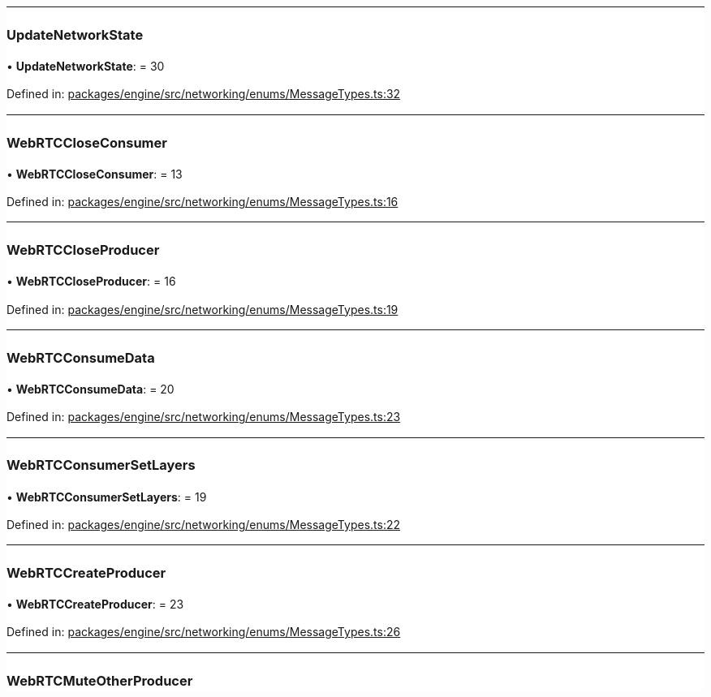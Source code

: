 ___

### UpdateNetworkState

• **UpdateNetworkState**: = 30

Defined in: [packages/engine/src/networking/enums/MessageTypes.ts:32](https://github.com/xr3ngine/xr3ngine/blob/716a06460/packages/engine/src/networking/enums/MessageTypes.ts#L32)

___

### WebRTCCloseConsumer

• **WebRTCCloseConsumer**: = 13

Defined in: [packages/engine/src/networking/enums/MessageTypes.ts:16](https://github.com/xr3ngine/xr3ngine/blob/716a06460/packages/engine/src/networking/enums/MessageTypes.ts#L16)

___

### WebRTCCloseProducer

• **WebRTCCloseProducer**: = 16

Defined in: [packages/engine/src/networking/enums/MessageTypes.ts:19](https://github.com/xr3ngine/xr3ngine/blob/716a06460/packages/engine/src/networking/enums/MessageTypes.ts#L19)

___

### WebRTCConsumeData

• **WebRTCConsumeData**: = 20

Defined in: [packages/engine/src/networking/enums/MessageTypes.ts:23](https://github.com/xr3ngine/xr3ngine/blob/716a06460/packages/engine/src/networking/enums/MessageTypes.ts#L23)

___

### WebRTCConsumerSetLayers

• **WebRTCConsumerSetLayers**: = 19

Defined in: [packages/engine/src/networking/enums/MessageTypes.ts:22](https://github.com/xr3ngine/xr3ngine/blob/716a06460/packages/engine/src/networking/enums/MessageTypes.ts#L22)

___

### WebRTCCreateProducer

• **WebRTCCreateProducer**: = 23

Defined in: [packages/engine/src/networking/enums/MessageTypes.ts:26](https://github.com/xr3ngine/xr3ngine/blob/716a06460/packages/engine/src/networking/enums/MessageTypes.ts#L26)

___

### WebRTCMuteOtherProducer
